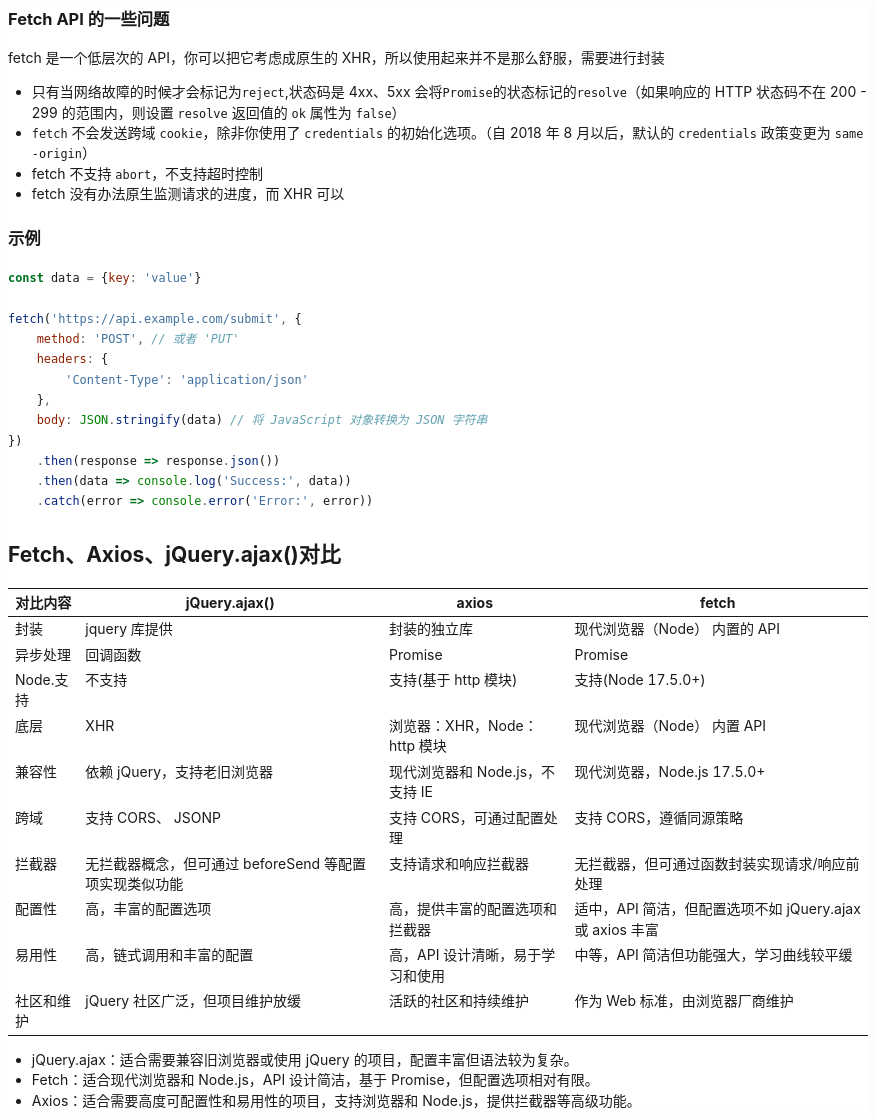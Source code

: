 ### Fetch API 的一些问题

fetch 是一个低层次的 API，你可以把它考虑成原生的 XHR，所以使用起来并不是那么舒服，需要进行封装

-   只有当网络故障的时候才会标记为`reject`,状态码是 4xx、5xx 会将`Promise`的状态标记的`resolve`（如果响应的 HTTP 状态码不在 200 - 299 的范围内，则设置 `resolve` 返回值的 `ok` 属性为 `false`）
-   `fetch` 不会发送跨域 `cookie`，除非你使用了 `credentials` 的初始化选项。（自 2018 年 8 月以后，默认的 `credentials` 政策变更为 `same-origin`）
-   fetch 不支持 `abort`，不支持超时控制
-   fetch 没有办法原生监测请求的进度，而 XHR 可以

### 示例

```js
const data = {key: 'value'}

fetch('https://api.example.com/submit', {
    method: 'POST', // 或者 'PUT'
    headers: {
        'Content-Type': 'application/json'
    },
    body: JSON.stringify(data) // 将 JavaScript 对象转换为 JSON 字符串
})
    .then(response => response.json())
    .then(data => console.log('Success:', data))
    .catch(error => console.error('Error:', error))
```

## Fetch、Axios、jQuery.ajax()对比

| 对比内容   | jQuery.ajax()                                          | axios                            | fetch                                                    |
| ---------- | ------------------------------------------------------ | -------------------------------- | -------------------------------------------------------- |
| 封装       | jquery 库提供                                          | 封装的独立库                     | 现代浏览器（Node） 内置的 API                            |
| 异步处理   | 回调函数                                               | Promise                          | Promise                                                  |
| Node.支持  | 不支持                                                 | 支持(基于 http 模块)             | 支持(Node 17.5.0+)                                       |
| 底层       | XHR                                                    | 浏览器：XHR，Node：http 模块     | 现代浏览器（Node） 内置 API                              |
| 兼容性     | 依赖 jQuery，支持老旧浏览器                            | 现代浏览器和 Node.js，不支持 IE  | 现代浏览器，Node.js 17.5.0+                              |
| 跨域       | 支持 CORS、 JSONP                                      | 支持 CORS，可通过配置处理        | 支持 CORS，遵循同源策略                                  |
| 拦截器     | 无拦截器概念，但可通过 beforeSend 等配置项实现类似功能 | 支持请求和响应拦截器             | 无拦截器，但可通过函数封装实现请求/响应前处理            |
| 配置性     | 高，丰富的配置选项                                     | 高，提供丰富的配置选项和拦截器   | 适中，API 简洁，但配置选项不如 jQuery.ajax 或 axios 丰富 |
| 易用性     | 高，链式调用和丰富的配置                               | 高，API 设计清晰，易于学习和使用 | 中等，API 简洁但功能强大，学习曲线较平缓                 |
| 社区和维护 | jQuery 社区广泛，但项目维护放缓                        | 活跃的社区和持续维护             | 作为 Web 标准，由浏览器厂商维护                          |

-   jQuery.ajax：适合需要兼容旧浏览器或使用 jQuery 的项目，配置丰富但语法较为复杂。
-   Fetch：适合现代浏览器和 Node.js，API 设计简洁，基于 Promise，但配置选项相对有限。
-   Axios：适合需要高度可配置性和易用性的项目，支持浏览器和 Node.js，提供拦截器等高级功能。
